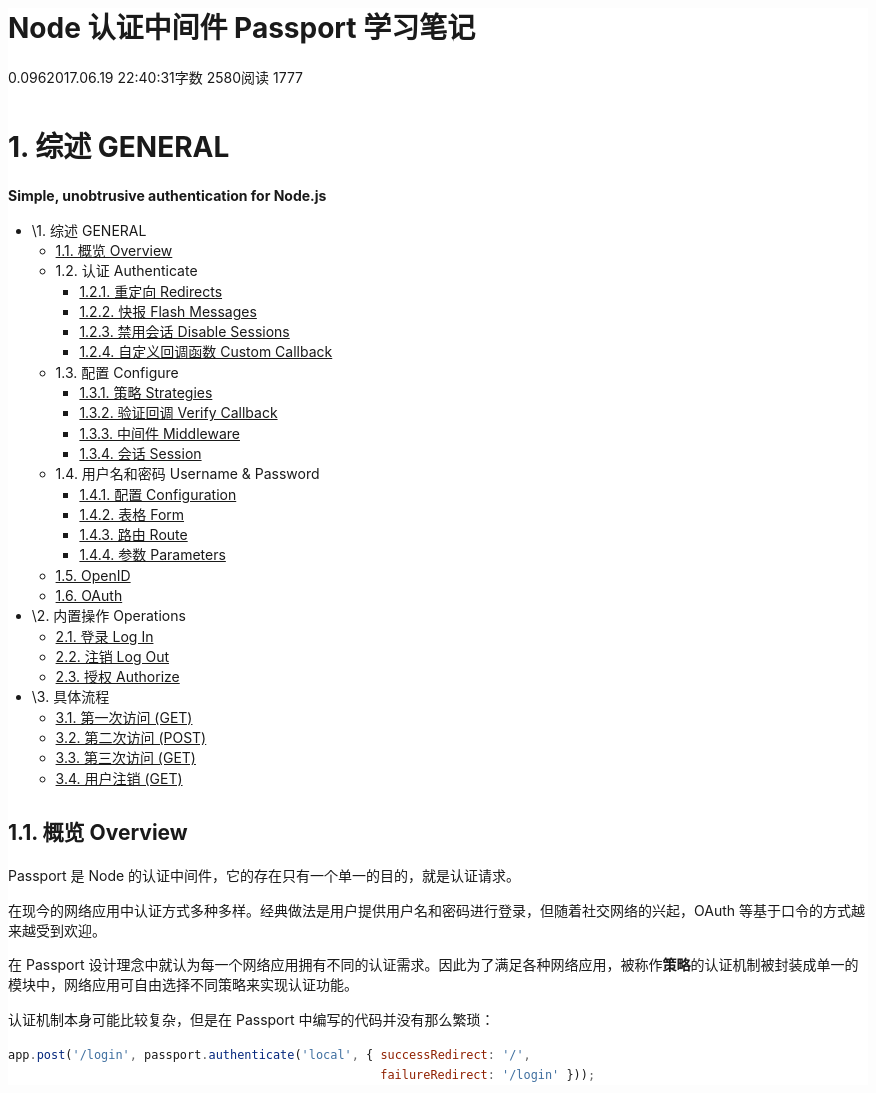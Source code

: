 # Node 认证中间件 Passport 学习笔记

0.0962017.06.19 22:40:31字数 2580阅读 1777

# 1. 综述 GENERAL

**Simple, unobtrusive authentication for Node.js**

- \1. 综述 GENERAL
  - [1.1. 概览 Overview](https://www.jianshu.com/p/2a3c178e2e9c#11-概览-overview)
  - 1.2. 认证 Authenticate
    - [1.2.1. 重定向 Redirects](https://www.jianshu.com/p/2a3c178e2e9c#121-重定向-redirects)
    - [1.2.2. 快报 Flash Messages](https://www.jianshu.com/p/2a3c178e2e9c#122-快报-flash-messages)
    - [1.2.3. 禁用会话 Disable Sessions](https://www.jianshu.com/p/2a3c178e2e9c#123-禁用会话-disable-sessions)
    - [1.2.4. 自定义回调函数 Custom Callback](https://www.jianshu.com/p/2a3c178e2e9c#124-自定义回调函数-custom-callback)
  - 1.3. 配置 Configure
    - [1.3.1. 策略 Strategies](https://www.jianshu.com/p/2a3c178e2e9c#131-策略-strategies)
    - [1.3.2. 验证回调 Verify Callback](https://www.jianshu.com/p/2a3c178e2e9c#132-验证回调-verify-callback)
    - [1.3.3. 中间件 Middleware](https://www.jianshu.com/p/2a3c178e2e9c#133-中间件-middleware)
    - [1.3.4. 会话 Session](https://www.jianshu.com/p/2a3c178e2e9c#134-会话-session)
  - 1.4. 用户名和密码 Username & Password
    - [1.4.1. 配置 Configuration](https://www.jianshu.com/p/2a3c178e2e9c#141-配置-configuration)
    - [1.4.2. 表格 Form](https://www.jianshu.com/p/2a3c178e2e9c#142-表格-form)
    - [1.4.3. 路由 Route](https://www.jianshu.com/p/2a3c178e2e9c#143-路由-route)
    - [1.4.4. 参数 Parameters](https://www.jianshu.com/p/2a3c178e2e9c#144-参数-parameters)
  - [1.5. OpenID](https://www.jianshu.com/p/2a3c178e2e9c#15-openid)
  - [1.6. OAuth](https://www.jianshu.com/p/2a3c178e2e9c#16-oauth)
- \2. 内置操作 Operations
  - [2.1. 登录 Log In](https://www.jianshu.com/p/2a3c178e2e9c#21-登录-log-in)
  - [2.2. 注销 Log Out](https://www.jianshu.com/p/2a3c178e2e9c#22-注销-log-out)
  - [2.3. 授权 Authorize](https://www.jianshu.com/p/2a3c178e2e9c#23-授权-authorize)
- \3. 具体流程
  - [3.1. 第一次访问 (GET)](https://www.jianshu.com/p/2a3c178e2e9c#31-第一次访问-get)
  - [3.2. 第二次访问 (POST)](https://www.jianshu.com/p/2a3c178e2e9c#32-第二次访问-post)
  - [3.3. 第三次访问 (GET)](https://www.jianshu.com/p/2a3c178e2e9c#33-第三次访问-get)
  - [3.4. 用户注销 (GET)](https://www.jianshu.com/p/2a3c178e2e9c#34-用户注销-get)

## 1.1. 概览 Overview

Passport 是 Node 的认证中间件，它的存在只有一个单一的目的，就是认证请求。

在现今的网络应用中认证方式多种多样。经典做法是用户提供用户名和密码进行登录，但随着社交网络的兴起，OAuth 等基于口令的方式越来越受到欢迎。

在 Passport 设计理念中就认为每一个网络应用拥有不同的认证需求。因此为了满足各种网络应用，被称作**策略**的认证机制被封装成单一的模块中，网络应用可自由选择不同策略来实现认证功能。

认证机制本身可能比较复杂，但是在 Passport 中编写的代码并没有那么繁琐：

```js
app.post('/login', passport.authenticate('local', { successRedirect: '/',
                                                    failureRedirect: '/login' }));
```
